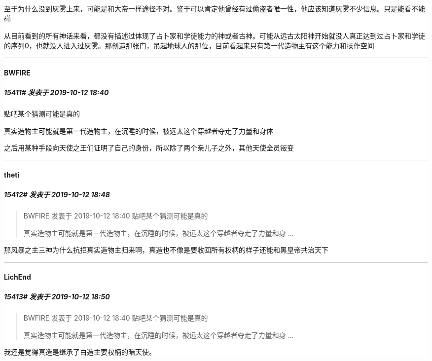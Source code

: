 至于为什么没到灰雾上来，可能是和大帝一样途径不对。鉴于可以肯定他曾经有过偷盗者唯一性，他应该知道灰雾不少信息。只是能看不能碰


从目前看到的所有神话来看，都没有描述过体现了占卜家和学徒能力的神或者古神。可能从远古太阳神开始就没人真正达到过占卜家和学徒的序列0，也就没人进入过灰雾。那创造那张门，吊起地球人的那位，目前看起来只有第一代造物主有这个能力和操作空间








-----

####  BWFIRE  
##### 15411#       发表于 2019-10-12 18:40




贴吧某个猜测可能是真的

真实造物主可能就是第一代造物主，在沉睡的时候，被远太这个穿越者夺走了力量和身体

之后用某种手段向天使之王们证明了自己的身份，所以除了两个亲儿子之外，其他天使全员叛变







-----

####  theti  
##### 15412#       发表于 2019-10-12 18:48



<blockquote>BWFIRE 发表于 2019-10-12 18:40
贴吧某个猜测可能是真的

真实造物主可能就是第一代造物主，在沉睡的时候，被远太这个穿越者夺走了力量和身 ...</blockquote>
那风暴之主三神为什么抗拒真实造物主归来啊，真造也不像是要收回所有权柄的样子还能和黑皇帝共治天下







-----

####  LichEnd  
##### 15413#       发表于 2019-10-12 18:50



<blockquote>BWFIRE 发表于 2019-10-12 18:40
贴吧某个猜测可能是真的

真实造物主可能就是第一代造物主，在沉睡的时候，被远太这个穿越者夺走了力量和身 ...</blockquote>
我还是觉得真造是继承了白造主要权柄的暗天使。




